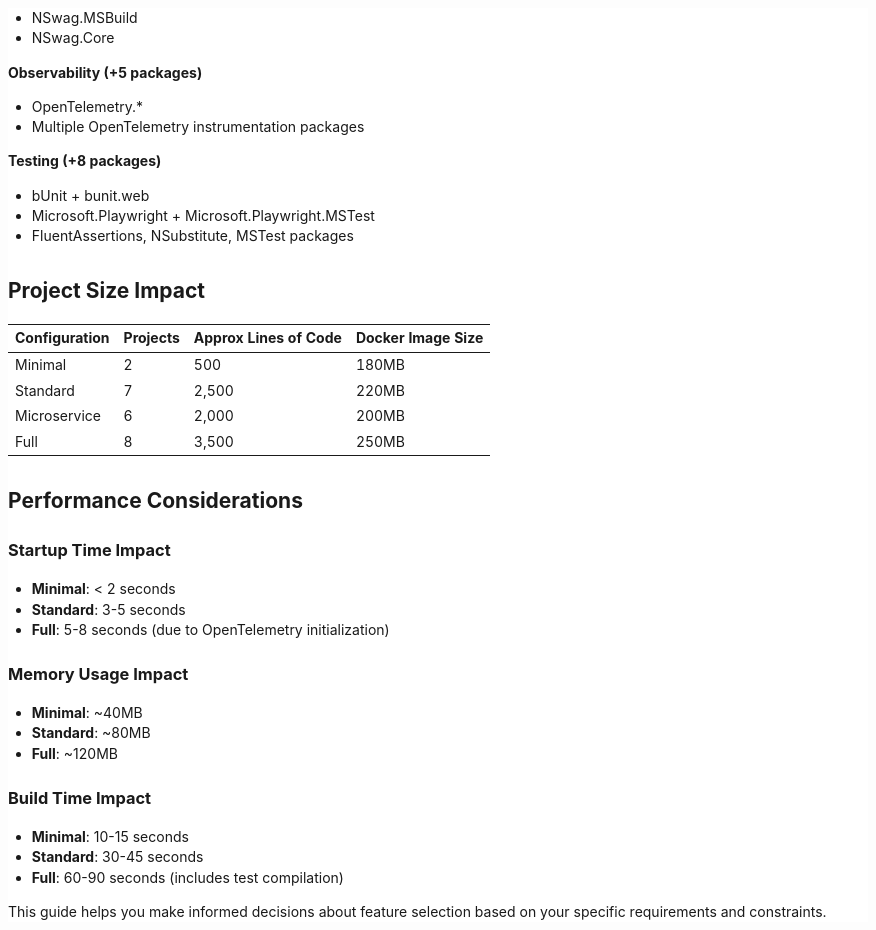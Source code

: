 - NSwag.MSBuild
- NSwag.Core

**Observability (+5 packages)**

- OpenTelemetry.\*
- Multiple OpenTelemetry instrumentation packages

**Testing (+8 packages)**

- bUnit + bunit.web
- Microsoft.Playwright + Microsoft.Playwright.MSTest
- FluentAssertions, NSubstitute, MSTest packages

## Project Size Impact

| Configuration | Projects | Approx Lines of Code | Docker Image Size |
| ------------- | -------- | -------------------- | ----------------- |
| Minimal       | 2        | 500                  | 180MB             |
| Standard      | 7        | 2,500                | 220MB             |
| Microservice  | 6        | 2,000                | 200MB             |
| Full          | 8        | 3,500                | 250MB             |

## Performance Considerations

### Startup Time Impact

- **Minimal**: < 2 seconds
- **Standard**: 3-5 seconds
- **Full**: 5-8 seconds (due to OpenTelemetry initialization)

### Memory Usage Impact

- **Minimal**: ~40MB
- **Standard**: ~80MB
- **Full**: ~120MB

### Build Time Impact

- **Minimal**: 10-15 seconds
- **Standard**: 30-45 seconds
- **Full**: 60-90 seconds (includes test compilation)

This guide helps you make informed decisions about feature selection based on your specific requirements and constraints.
